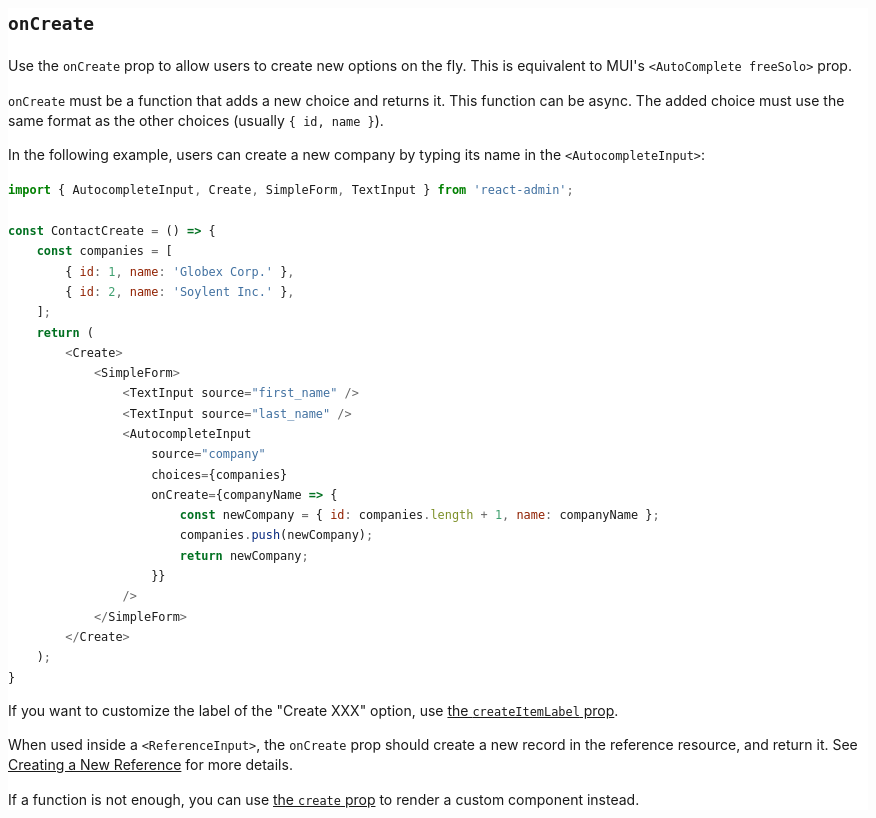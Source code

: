 ## `onCreate`

Use the `onCreate` prop to allow users to create new options on the fly. This is equivalent to MUI's `<AutoComplete freeSolo>` prop. 

<video controls playsinline muted>
  <source src="./img/AutocompleteInput-onCreate.mp4" type="video/mp4"/>
  Your browser does not support the video tag.
</video>

`onCreate` must be a function that adds a new choice and returns it. This function can be async. The added choice must use the same format as the other choices (usually `{ id, name }`).

In the following example, users can create a new company by typing its name in the `<AutocompleteInput>`:

```js
import { AutocompleteInput, Create, SimpleForm, TextInput } from 'react-admin';

const ContactCreate = () => {
    const companies = [
        { id: 1, name: 'Globex Corp.' },
        { id: 2, name: 'Soylent Inc.' },
    ];
    return (
        <Create>
            <SimpleForm>
                <TextInput source="first_name" />
                <TextInput source="last_name" />
                <AutocompleteInput
                    source="company"
                    choices={companies}
                    onCreate={companyName => {
                        const newCompany = { id: companies.length + 1, name: companyName };
                        companies.push(newCompany);
                        return newCompany;
                    }}
                />
            </SimpleForm>
        </Create>
    );
}
```

If you want to customize the label of the "Create XXX" option, use [the `createItemLabel` prop](#createitemlabel).

When used inside a `<ReferenceInput>`, the `onCreate` prop should create a new record in the reference resource, and return it. See [Creating a New Reference](./ReferenceInput.md#creating-a-new-reference) for more details.

If a function is not enough, you can use [the `create` prop](#create) to render a custom component instead.
